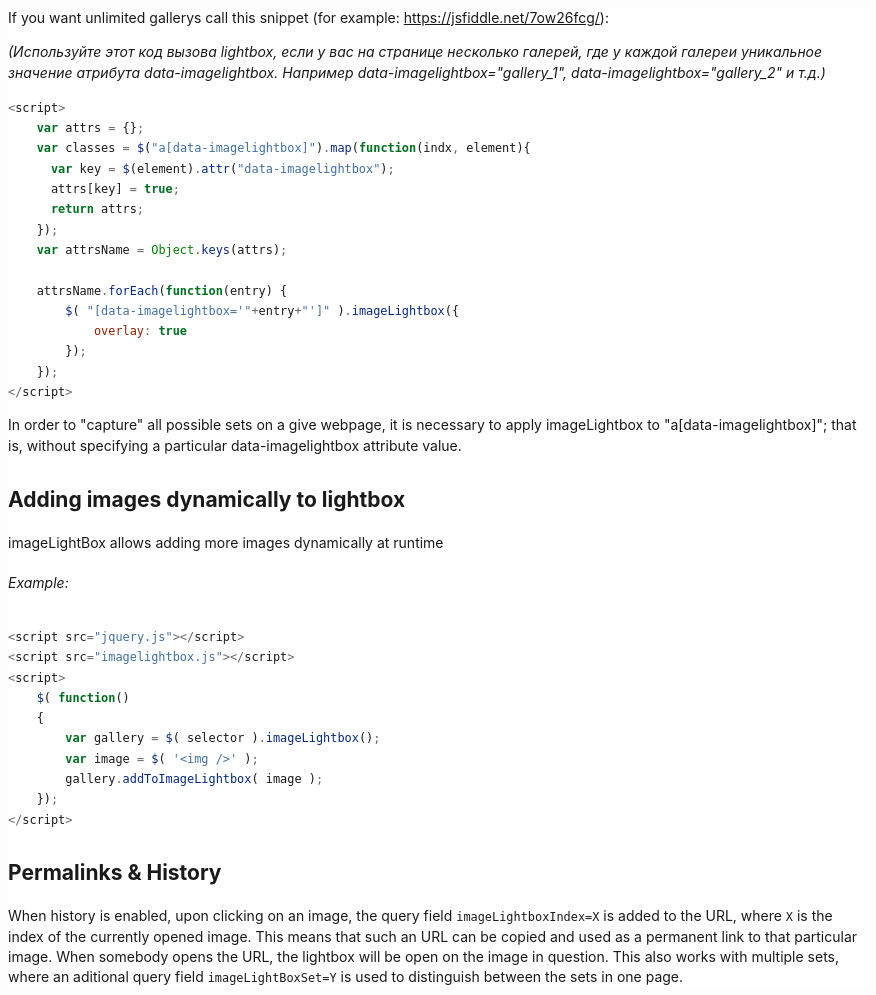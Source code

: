 If you want unlimited gallerys call this snippet (for example: https://jsfiddle.net/7ow26fcg/):

<i>(Используйте этот код вызова lightbox, если у вас на странице несколько галерей, где у каждой галереи уникальное 
значение атрибута data-imagelightbox. Например data-imagelightbox="gallery_1", data-imagelightbox="gallery_2" и т.д.)</i>

````javascript
<script>
    var attrs = {};
    var classes = $("a[data-imagelightbox]").map(function(indx, element){
      var key = $(element).attr("data-imagelightbox");
      attrs[key] = true;
      return attrs;
    });
    var attrsName = Object.keys(attrs);

    attrsName.forEach(function(entry) {
        $( "[data-imagelightbox='"+entry+"']" ).imageLightbox({
            overlay: true
        });
    });
</script>
````

In order to "capture" all possible sets on a give webpage, it is necessary to apply imageLightbox to 
"a[data-imagelightbox]"; that is, without specifying a particular data-imagelightbox attribute value.

## Adding images dynamically to lightbox

imageLightBox allows adding more images dynamically at runtime

###### Example:

````javascript
<script src="jquery.js"></script>
<script src="imagelightbox.js"></script>
<script>
    $( function()
    {
        var gallery = $( selector ).imageLightbox();
        var image = $( '<img />' );
        gallery.addToImageLightbox( image );
    });
</script>
````

## Permalinks & History

When history is enabled, upon clicking on an image, the query field `imageLightboxIndex=X` is added to the URL, where `X` is the index of the currently opened image. This means that such an URL can be copied and used as a permanent link to that particular image. When somebody opens the URL, the lightbox will be open on the image in question. This also works with multiple sets, where an aditional query field `imageLightBoxSet=Y` is used to distinguish between the sets in one page.
